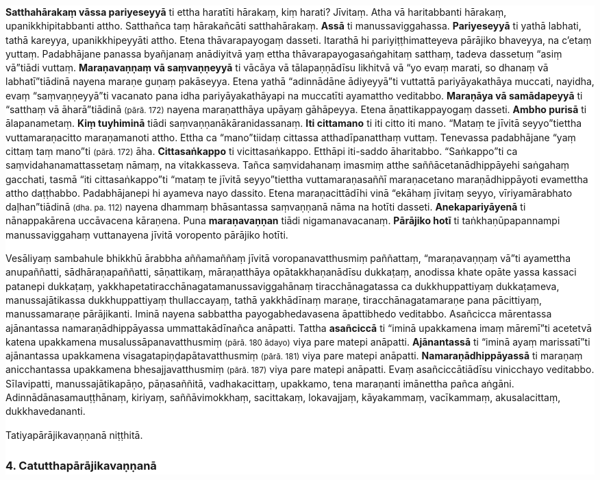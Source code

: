 **Satthahārakaṃ vāssa pariyeseyyā** ti ettha haratīti hārakaṃ, kiṃ harati? Jīvitaṃ. Atha vā haritabbanti hārakaṃ, upanikkhipitabbanti attho. Satthañca taṃ hārakañcāti satthahārakaṃ. **Assā** ti manussaviggahassa. **Pariyeseyyā** ti yathā labhati, tathā kareyya, upanikkhipeyyāti attho. Etena thāvarapayogaṃ dasseti. Itarathā hi pariyiṭṭhimatteyeva pārājiko bhaveyya, na c’etaṃ yuttaṃ. Padabhājane panassa byañjanaṃ anādiyitvā yaṃ ettha thāvarapayogasaṅgahitaṃ satthaṃ, tadeva dassetuṃ “asiṃ vā”tiādi vuttaṃ. **Maraṇavaṇṇaṃ vā saṃvaṇṇeyyā** ti vācāya vā tālapaṇṇādīsu likhitvā vā “yo evaṃ marati, so dhanaṃ vā labhatī”tiādinā nayena maraṇe guṇaṃ pakāseyya. Etena yathā “adinnādāne ādiyeyyā”ti vuttattā pariyāyakathāya muccati, nayidha, evaṃ “saṃvaṇṇeyyā”ti vacanato pana idha pariyāyakathāyapi na muccatīti ayamattho veditabbo. **Maraṇāya vā samādapeyyā** ti “satthaṃ vā āharā”tiādinā <small>(pārā. 172)</small> nayena maraṇatthāya upāyaṃ gāhāpeyya. Etena āṇattikappayogaṃ dasseti. **Ambho purisā** ti ālapanametaṃ. **Kiṃ tuyhiminā** tiādi saṃvaṇṇanākāranidassanaṃ. **Iti cittamano** ti iti citto iti mano. “Mataṃ te jīvitā seyyo”tiettha vuttamaraṇacitto maraṇamanoti attho. Ettha ca “mano”tiidaṃ cittassa atthadīpanatthaṃ vuttaṃ. Tenevassa padabhājane “yaṃ cittaṃ taṃ mano”ti <small>(pārā. 172)</small> āha. **Cittasaṅkappo** ti vicittasaṅkappo. Etthāpi iti-saddo āharitabbo. “Saṅkappo”ti ca saṃvidahanamattassetaṃ nāmaṃ, na vitakkasseva. Tañca saṃvidahanaṃ imasmiṃ atthe saññācetanādhippāyehi saṅgahaṃ gacchati, tasmā “iti cittasaṅkappo”ti “mataṃ te jīvitā seyyo”tiettha vuttamaraṇasaññī maraṇacetano maraṇādhippāyoti evamettha attho daṭṭhabbo. Padabhājanepi hi ayameva nayo dassito. Etena maraṇacittādīhi vinā “ekāhaṃ jīvitaṃ seyyo, vīriyamārabhato daḷhan”tiādinā <small>(dha. pa. 112)</small> nayena dhammaṃ bhāsantassa saṃvaṇṇanā nāma na hotīti dasseti. **Anekapariyāyenā** ti nānappakārena uccāvacena kāraṇena. Puna **maraṇavaṇṇan** tiādi nigamanavacanaṃ. **Pārājiko hotī** ti taṅkhaṇūpapannampi manussaviggahaṃ vuttanayena jīvitā voropento pārājiko hotīti.

Vesāliyaṃ sambahule bhikkhū ārabbha aññamaññaṃ jīvitā voropanavatthusmiṃ paññattaṃ, “maraṇavaṇṇaṃ vā”ti ayamettha anupaññatti, sādhāraṇapaññatti, sāṇattikaṃ, māraṇatthāya opātakkhaṇanādīsu dukkaṭaṃ, anodissa khate opāte yassa kassaci patanepi dukkaṭaṃ, yakkhapetatiracchānagatamanussaviggahānaṃ tiracchānagatassa ca dukkhuppattiyaṃ dukkaṭameva, manussajātikassa dukkhuppattiyaṃ thullaccayaṃ, tathā yakkhādīnaṃ maraṇe, tiracchānagatamaraṇe pana pācittiyaṃ, manussamaraṇe pārājikanti. Iminā nayena sabbattha payogabhedavasena āpattibhedo veditabbo. Asañcicca mārentassa ajānantassa namaraṇādhippāyassa ummattakādīnañca anāpatti. Tattha **asañciccā** ti “iminā upakkamena imaṃ māremī”ti acetetvā katena upakkamena musalussāpanavatthusmiṃ <small>(pārā. 180 ādayo)</small> viya pare matepi anāpatti. **Ajānantassā** ti “iminā ayaṃ marissatī”ti ajānantassa upakkamena visagatapiṇḍapātavatthusmiṃ <small>(pārā. 181)</small> viya pare matepi anāpatti. **Namaraṇādhippāyassā** ti maraṇaṃ anicchantassa upakkamena bhesajjavatthusmiṃ <small>(pārā. 187)</small> viya pare matepi anāpatti. Evaṃ asañciccātiādīsu vinicchayo veditabbo. Sīlavipatti, manussajātikapāṇo, pāṇasaññitā, vadhakacittaṃ, upakkamo, tena maraṇanti imānettha pañca aṅgāni. Adinnādānasamauṭṭhānaṃ, kiriyaṃ, saññāvimokkhaṃ, sacittakaṃ, lokavajjaṃ, kāyakammaṃ, vacīkammaṃ, akusalacittaṃ, dukkhavedananti.

<p class="text-center text-muted">Tatiyapārājikavaṇṇanā niṭṭhitā.</p>

### 4. Catutthapārājikavaṇṇanā
